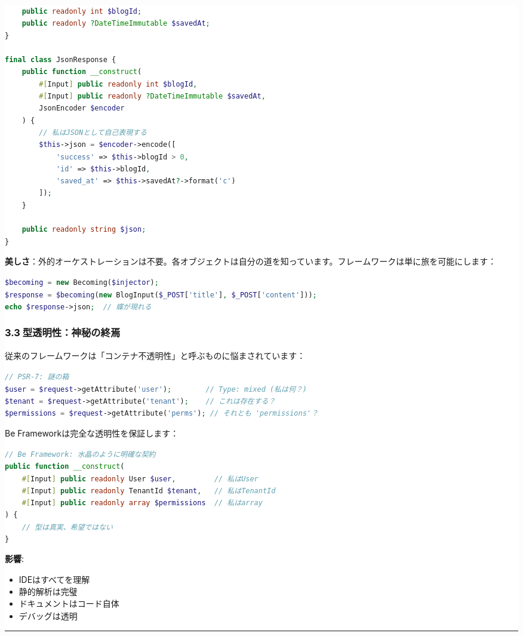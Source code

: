 ```php
    public readonly int $blogId;
    public readonly ?DateTimeImmutable $savedAt;
}

final class JsonResponse {
    public function __construct(
        #[Input] public readonly int $blogId,
        #[Input] public readonly ?DateTimeImmutable $savedAt,
        JsonEncoder $encoder
    ) {
        // 私はJSONとして自己表現する
        $this->json = $encoder->encode([
            'success' => $this->blogId > 0,
            'id' => $this->blogId,
            'saved_at' => $this->savedAt?->format('c')
        ]);
    }
    
    public readonly string $json;
}
```

**美しさ**：外的オーケストレーションは不要。各オブジェクトは自分の道を知っています。フレームワークは単に旅を可能にします：

```php
$becoming = new Becoming($injector);
$response = $becoming(new BlogInput($_POST['title'], $_POST['content']));
echo $response->json;  // 蝶が現れる
```

### 3.3 型透明性：神秘の終焉

従来のフレームワークは「コンテナ不透明性」と呼ぶものに悩まされています：

```php
// PSR-7: 謎の箱
$user = $request->getAttribute('user');        // Type: mixed (私は何？)
$tenant = $request->getAttribute('tenant');    // これは存在する？
$permissions = $request->getAttribute('perms'); // それとも 'permissions'？
```

Be Frameworkは完全な透明性を保証します：

```php
// Be Framework: 水晶のように明確な契約
public function __construct(
    #[Input] public readonly User $user,         // 私はUser
    #[Input] public readonly TenantId $tenant,   // 私はTenantId
    #[Input] public readonly array $permissions  // 私はarray
) {
    // 型は真実、希望ではない
}
```

**影響**:
- IDEはすべてを理解
- 静的解析は完璧
- ドキュメントはコード自体
- デバッグは透明

---